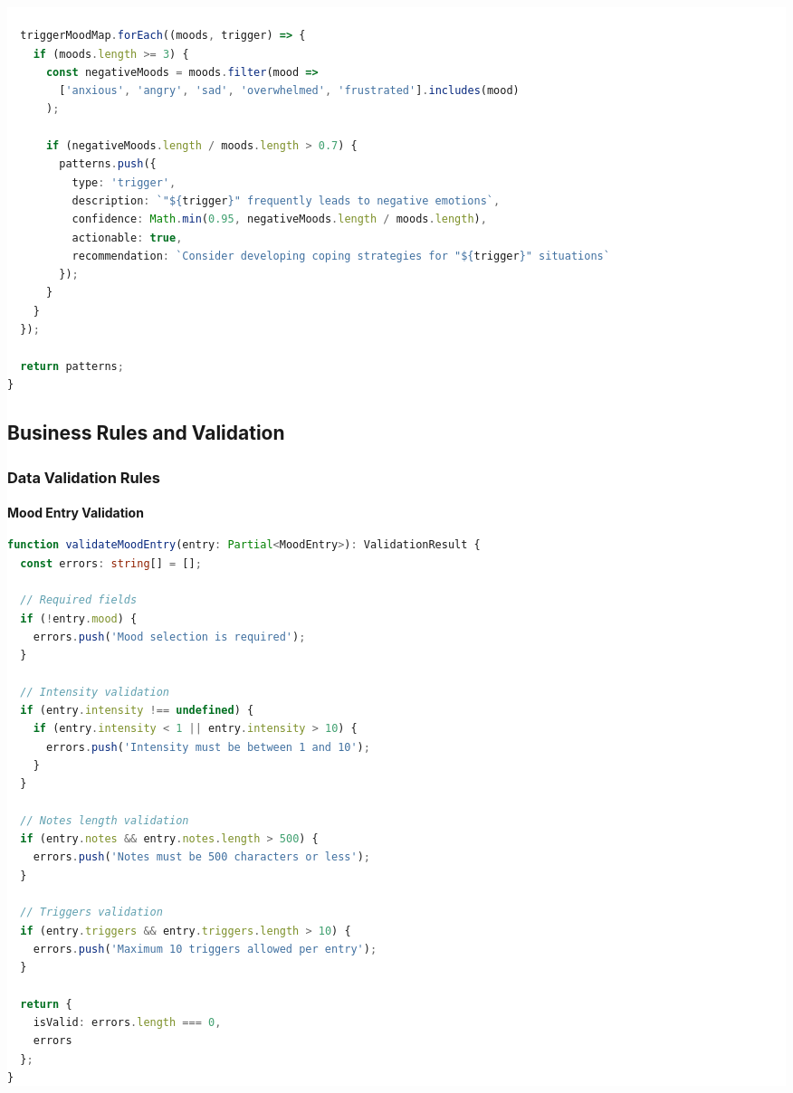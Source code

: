 ```typescript
  
  triggerMoodMap.forEach((moods, trigger) => {
    if (moods.length >= 3) {
      const negativeMoods = moods.filter(mood => 
        ['anxious', 'angry', 'sad', 'overwhelmed', 'frustrated'].includes(mood)
      );
      
      if (negativeMoods.length / moods.length > 0.7) {
        patterns.push({
          type: 'trigger',
          description: `"${trigger}" frequently leads to negative emotions`,
          confidence: Math.min(0.95, negativeMoods.length / moods.length),
          actionable: true,
          recommendation: `Consider developing coping strategies for "${trigger}" situations`
        });
      }
    }
  });
  
  return patterns;
}
```

## Business Rules and Validation

### Data Validation Rules

**Mood Entry Validation**
```typescript
function validateMoodEntry(entry: Partial<MoodEntry>): ValidationResult {
  const errors: string[] = [];
  
  // Required fields
  if (!entry.mood) {
    errors.push('Mood selection is required');
  }
  
  // Intensity validation
  if (entry.intensity !== undefined) {
    if (entry.intensity < 1 || entry.intensity > 10) {
      errors.push('Intensity must be between 1 and 10');
    }
  }
  
  // Notes length validation
  if (entry.notes && entry.notes.length > 500) {
    errors.push('Notes must be 500 characters or less');
  }
  
  // Triggers validation
  if (entry.triggers && entry.triggers.length > 10) {
    errors.push('Maximum 10 triggers allowed per entry');
  }
  
  return {
    isValid: errors.length === 0,
    errors
  };
}
```
